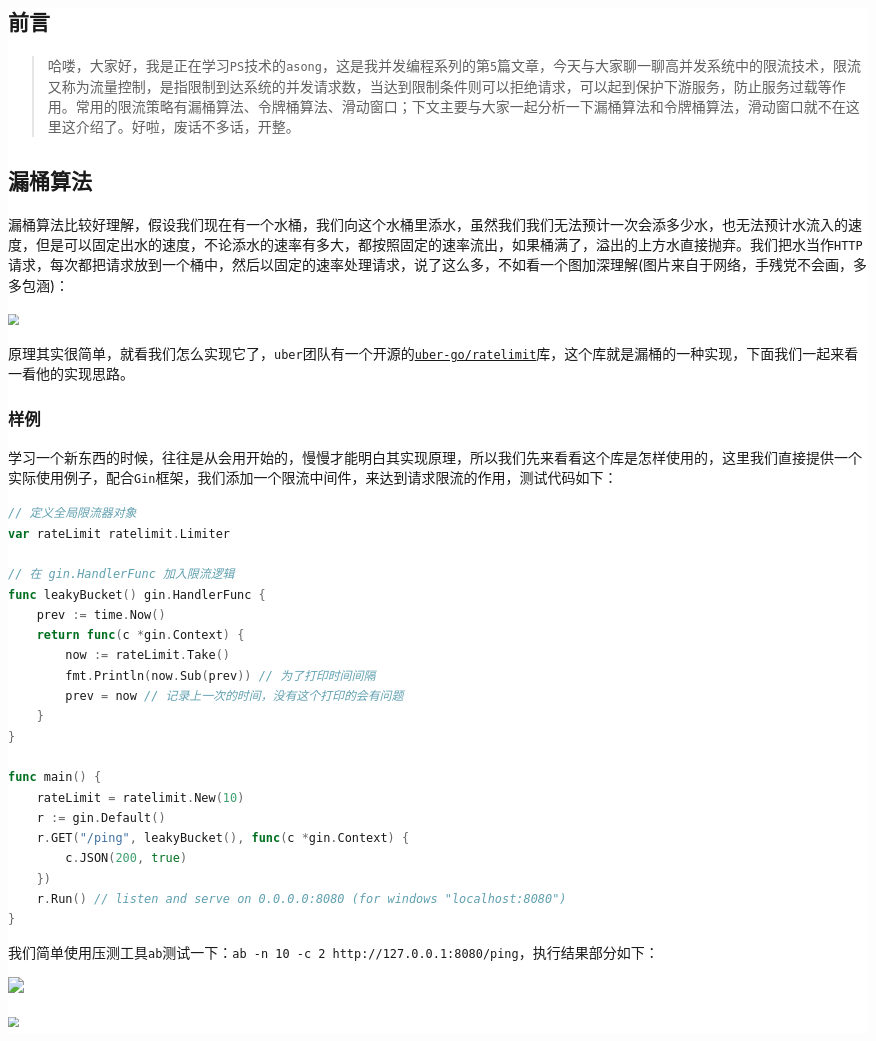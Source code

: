 ## 前言

>  哈喽，大家好，我是正在学习`PS`技术的`asong`，这是我并发编程系列的第`5`篇文章，今天与大家聊一聊高并发系统中的限流技术，限流又称为流量控制，是指限制到达系统的并发请求数，当达到限制条件则可以拒绝请求，可以起到保护下游服务，防止服务过载等作用。常用的限流策略有漏桶算法、令牌桶算法、滑动窗口；下文主要与大家一起分析一下漏桶算法和令牌桶算法，滑动窗口就不在这里这介绍了。好啦，废话不多话，开整。



## 漏桶算法

漏桶算法比较好理解，假设我们现在有一个水桶，我们向这个水桶里添水，虽然我们我们无法预计一次会添多少水，也无法预计水流入的速度，但是可以固定出水的速度，不论添水的速率有多大，都按照固定的速率流出，如果桶满了，溢出的上方水直接抛弃。我们把水当作`HTTP`请求，每次都把请求放到一个桶中，然后以固定的速率处理请求，说了这么多，不如看一个图加深理解(图片来自于网络，手残党不会画，多多包涵)：

<img src="https://song-oss.oss-cn-beijing.aliyuncs.com/golang_dream/article/static/%E6%BC%8F%E6%A1%B6%E7%AE%97%E6%B3%95.png" style="zoom:67%;" />

原理其实很简单，就看我们怎么实现它了，`uber`团队有一个开源的[`uber-go/ratelimit`](https://github.com/uber-go/ratelimit)库，这个库就是漏桶的一种实现，下面我们一起来看一看他的实现思路。

### 样例

学习一个新东西的时候，往往是从会用开始的，慢慢才能明白其实现原理，所以我们先来看看这个库是怎样使用的，这里我们直接提供一个实际使用例子，配合`Gin`框架，我们添加一个限流中间件，来达到请求限流的作用，测试代码如下：

```go
// 定义全局限流器对象
var rateLimit ratelimit.Limiter

// 在 gin.HandlerFunc 加入限流逻辑
func leakyBucket() gin.HandlerFunc {
	prev := time.Now()
	return func(c *gin.Context) {
		now := rateLimit.Take()
		fmt.Println(now.Sub(prev)) // 为了打印时间间隔
		prev = now // 记录上一次的时间，没有这个打印的会有问题
	}
}

func main() {
	rateLimit = ratelimit.New(10)
	r := gin.Default()
	r.GET("/ping", leakyBucket(), func(c *gin.Context) {
		c.JSON(200, true)
	})
	r.Run() // listen and serve on 0.0.0.0:8080 (for windows "localhost:8080")
}
```

我们简单使用压测工具`ab`测试一下：`ab -n 10 -c 2 http://127.0.0.1:8080/ping`，执行结果部分如下：

![](https://song-oss.oss-cn-beijing.aliyuncs.com/golang_dream/article/static/uber-gin-1.png)

<img src="https://song-oss.oss-cn-beijing.aliyuncs.com/golang_dream/article/static/uber-gin-2.png" style="zoom:67%;" />
